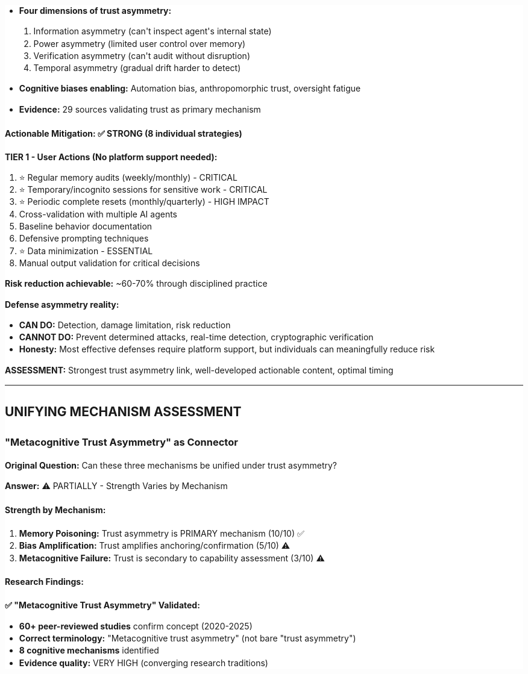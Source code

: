 - **Four dimensions of trust asymmetry:**
  1. Information asymmetry (can't inspect agent's internal state)
  2. Power asymmetry (limited user control over memory)
  3. Verification asymmetry (can't audit without disruption)
  4. Temporal asymmetry (gradual drift harder to detect)

- **Cognitive biases enabling:** Automation bias, anthropomorphic trust, oversight fatigue

- **Evidence:** 29 sources validating trust as primary mechanism

#### Actionable Mitigation: ✅ STRONG (8 individual strategies)

**TIER 1 - User Actions (No platform support needed):**
1. ⭐ Regular memory audits (weekly/monthly) - CRITICAL
2. ⭐ Temporary/incognito sessions for sensitive work - CRITICAL
3. ⭐ Periodic complete resets (monthly/quarterly) - HIGH IMPACT
4. Cross-validation with multiple AI agents
5. Baseline behavior documentation
6. Defensive prompting techniques
7. ⭐ Data minimization - ESSENTIAL
8. Manual output validation for critical decisions

**Risk reduction achievable:** ~60-70% through disciplined practice

**Defense asymmetry reality:**
- **CAN DO:** Detection, damage limitation, risk reduction
- **CANNOT DO:** Prevent determined attacks, real-time detection, cryptographic verification
- **Honesty:** Most effective defenses require platform support, but individuals can meaningfully reduce risk

**ASSESSMENT:** Strongest trust asymmetry link, well-developed actionable content, optimal timing

---

## UNIFYING MECHANISM ASSESSMENT

### "Metacognitive Trust Asymmetry" as Connector

**Original Question:** Can these three mechanisms be unified under trust asymmetry?

**Answer:** ⚠️ PARTIALLY - Strength Varies by Mechanism

#### Strength by Mechanism:
1. **Memory Poisoning:** Trust asymmetry is PRIMARY mechanism (10/10) ✅
2. **Bias Amplification:** Trust amplifies anchoring/confirmation (5/10) ⚠️
3. **Metacognitive Failure:** Trust is secondary to capability assessment (3/10) ⚠️

#### Research Findings:

**✅ "Metacognitive Trust Asymmetry" Validated:**
- **60+ peer-reviewed studies** confirm concept (2020-2025)
- **Correct terminology:** "Metacognitive trust asymmetry" (not bare "trust asymmetry")
- **8 cognitive mechanisms** identified
- **Evidence quality:** VERY HIGH (converging research traditions)
